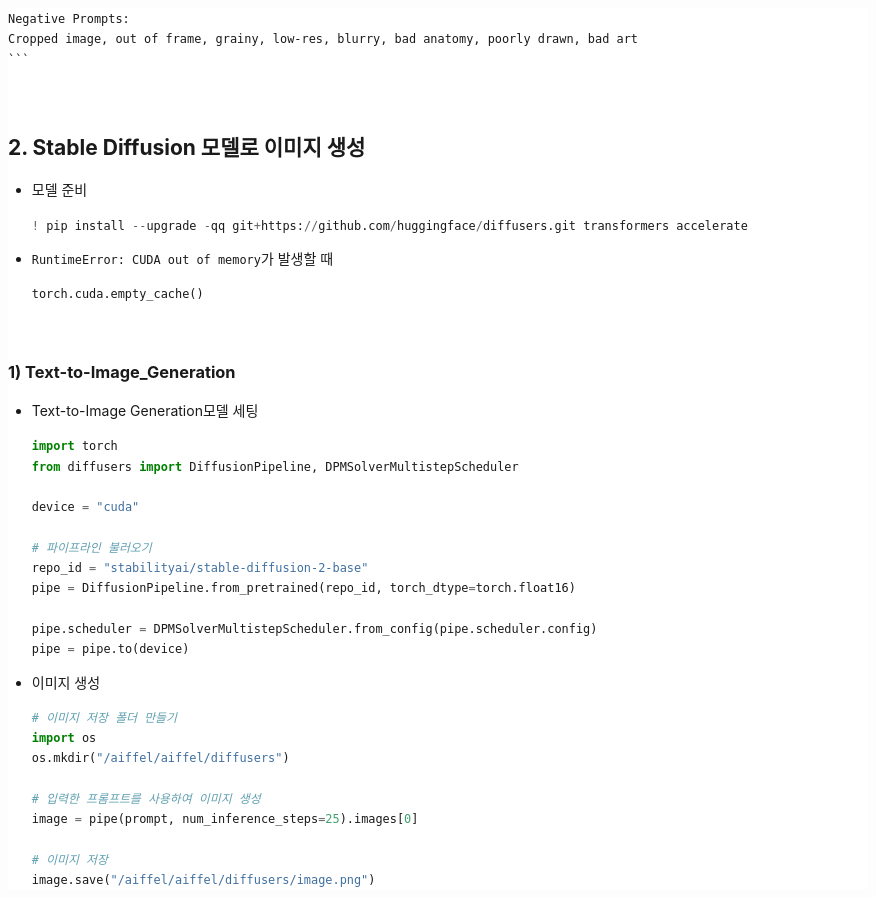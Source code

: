     Negative Prompts:
    Cropped image, out of frame, grainy, low-res, blurry, bad anatomy, poorly drawn, bad art
    ```

<br/>

## 2. Stable Diffusion 모델로 이미지 생성

- 모델 준비

    ```python
    ! pip install --upgrade -qq git+https://github.com/huggingface/diffusers.git transformers accelerate
    ```

- `RuntimeError: CUDA out of memory`가 발생할 때

    ```python
    torch.cuda.empty_cache()
    ```

<br/>

### 1) Text-to-Image_Generation
- Text-to-Image Generation모델 세팅

    ```python
    import torch
    from diffusers import DiffusionPipeline, DPMSolverMultistepScheduler
    
    device = "cuda"

    # 파이프라인 불러오기
    repo_id = "stabilityai/stable-diffusion-2-base"
    pipe = DiffusionPipeline.from_pretrained(repo_id, torch_dtype=torch.float16)

    pipe.scheduler = DPMSolverMultistepScheduler.from_config(pipe.scheduler.config)
    pipe = pipe.to(device)
    ```

- 이미지 생성

    ```python
    # 이미지 저장 폴더 만들기  
    import os
    os.mkdir("/aiffel/aiffel/diffusers")

    # 입력한 프롬프트를 사용하여 이미지 생성
    image = pipe(prompt, num_inference_steps=25).images[0]

    # 이미지 저장
    image.save("/aiffel/aiffel/diffusers/image.png")  
